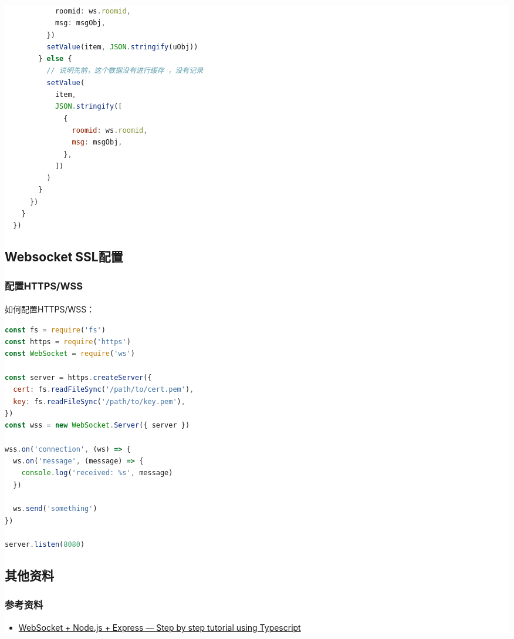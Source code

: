 ```js
            roomid: ws.roomid,
            msg: msgObj,
          })
          setValue(item, JSON.stringify(uObj))
        } else {
          // 说明先前，这个数据没有进行缓存 ，没有记录
          setValue(
            item,
            JSON.stringify([
              {
                roomid: ws.roomid,
                msg: msgObj,
              },
            ])
          )
        }
      })
    }
  })
```



## Websocket SSL配置

### 配置HTTPS/WSS

如何配置HTTPS/WSS：

```js
const fs = require('fs')
const https = require('https')
const WebSocket = require('ws')

const server = https.createServer({
  cert: fs.readFileSync('/path/to/cert.pem'),
  key: fs.readFileSync('/path/to/key.pem'),
})
const wss = new WebSocket.Server({ server })

wss.on('connection', (ws) => {
  ws.on('message', (message) => {
    console.log('received: %s', message)
  })

  ws.send('something')
})

server.listen(8080)
```



## 其他资料

### 参考资料

- [WebSocket + Node.js + Express — Step by step tutorial using Typescript](https://medium.com/factory-mind/websocket-node-js-express-step-by-step-using-typescript-725114ad5fe4)

  